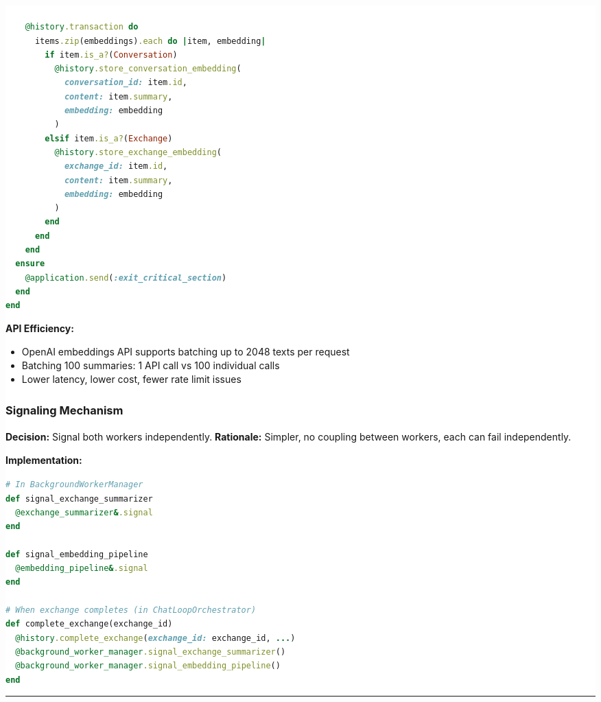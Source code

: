 ```ruby

    @history.transaction do
      items.zip(embeddings).each do |item, embedding|
        if item.is_a?(Conversation)
          @history.store_conversation_embedding(
            conversation_id: item.id,
            content: item.summary,
            embedding: embedding
          )
        elsif item.is_a?(Exchange)
          @history.store_exchange_embedding(
            exchange_id: item.id,
            content: item.summary,
            embedding: embedding
          )
        end
      end
    end
  ensure
    @application.send(:exit_critical_section)
  end
end
```

**API Efficiency:**
- OpenAI embeddings API supports batching up to 2048 texts per request
- Batching 100 summaries: 1 API call vs 100 individual calls
- Lower latency, lower cost, fewer rate limit issues

### Signaling Mechanism

**Decision:** Signal both workers independently.
**Rationale:** Simpler, no coupling between workers, each can fail independently.

**Implementation:**
```ruby
# In BackgroundWorkerManager
def signal_exchange_summarizer
  @exchange_summarizer&.signal
end

def signal_embedding_pipeline
  @embedding_pipeline&.signal
end

# When exchange completes (in ChatLoopOrchestrator)
def complete_exchange(exchange_id)
  @history.complete_exchange(exchange_id: exchange_id, ...)
  @background_worker_manager.signal_exchange_summarizer()
  @background_worker_manager.signal_embedding_pipeline()
end
```

---